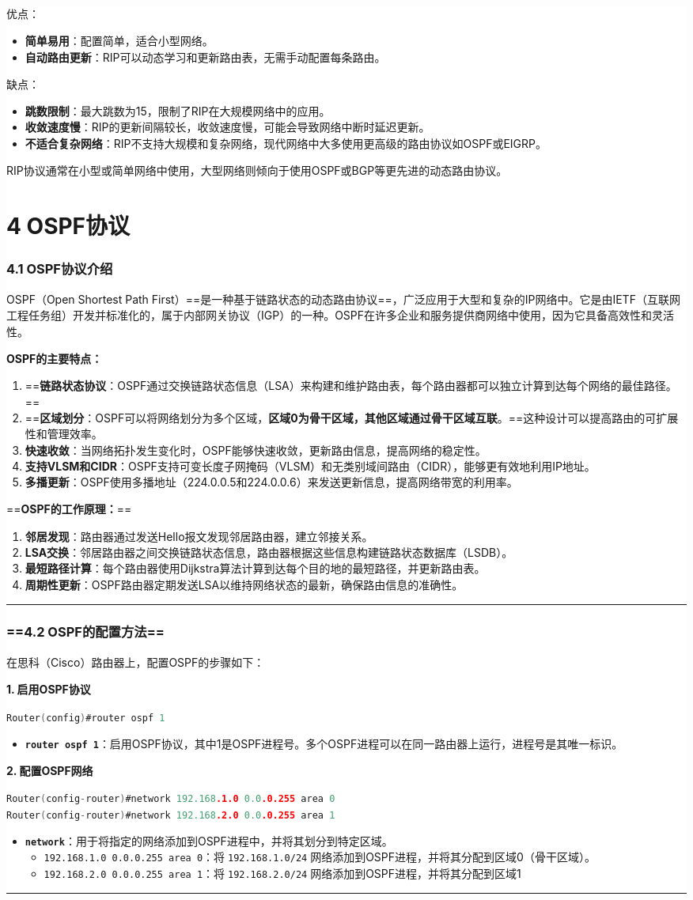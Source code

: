 优点：

- **简单易用**：配置简单，适合小型网络。
- **自动路由更新**：RIP可以动态学习和更新路由表，无需手动配置每条路由。

缺点：

- **跳数限制**：最大跳数为15，限制了RIP在大规模网络中的应用。
- **收敛速度慢**：RIP的更新间隔较长，收敛速度慢，可能会导致网络中断时延迟更新。
- **不适合复杂网络**：RIP不支持大规模和复杂网络，现代网络中大多使用更高级的路由协议如OSPF或EIGRP。

RIP协议通常在小型或简单网络中使用，大型网络则倾向于使用OSPF或BGP等更先进的动态路由协议。



# 4 OSPF协议

### 4.1 OSPF协议介绍

OSPF（Open Shortest Path First）==是一种基于链路状态的动态路由协议==，广泛应用于大型和复杂的IP网络中。它是由IETF（互联网工程任务组）开发并标准化的，属于内部网关协议（IGP）的一种。OSPF在许多企业和服务提供商网络中使用，因为它具备高效性和灵活性。

**OSPF的主要特点：**

1. ==**链路状态协议**：OSPF通过交换链路状态信息（LSA）来构建和维护路由表，每个路由器都可以独立计算到达每个网络的最佳路径。==
2. ==**区域划分**：OSPF可以将网络划分为多个区域，**区域0为骨干区域，其他区域通过骨干区域互联**。==这种设计可以提高路由的可扩展性和管理效率。
3. **快速收敛**：当网络拓扑发生变化时，OSPF能够快速收敛，更新路由信息，提高网络的稳定性。
4. **支持VLSM和CIDR**：OSPF支持可变长度子网掩码（VLSM）和无类别域间路由（CIDR），能够更有效地利用IP地址。
5. **多播更新**：OSPF使用多播地址（224.0.0.5和224.0.0.6）来发送更新信息，提高网络带宽的利用率。

==**OSPF的工作原理：**==

1. **邻居发现**：路由器通过发送Hello报文发现邻居路由器，建立邻接关系。
2. **LSA交换**：邻居路由器之间交换链路状态信息，路由器根据这些信息构建链路状态数据库（LSDB）。
3. **最短路径计算**：每个路由器使用Dijkstra算法计算到达每个目的地的最短路径，并更新路由表。
4. **周期性更新**：OSPF路由器定期发送LSA以维持网络状态的最新，确保路由信息的准确性。

---

### ==4.2 OSPF的配置方法==

在思科（Cisco）路由器上，配置OSPF的步骤如下：

**1. 启用OSPF协议**

```c
Router(config)#router ospf 1
```

- **`router ospf 1`**：启用OSPF协议，其中1是OSPF进程号。多个OSPF进程可以在同一路由器上运行，进程号是其唯一标识。

**2. 配置OSPF网络**

```c
Router(config-router)#network 192.168.1.0 0.0.0.255 area 0
Router(config-router)#network 192.168.2.0 0.0.0.255 area 1
```

- **`network`**：用于将指定的网络添加到OSPF进程中，并将其划分到特定区域。
  - `192.168.1.0 0.0.0.255 area 0`：将 `192.168.1.0/24` 网络添加到OSPF进程，并将其分配到区域0（骨干区域）。
  - `192.168.2.0 0.0.0.255 area 1`：将 `192.168.2.0/24` 网络添加到OSPF进程，并将其分配到区域1

---
